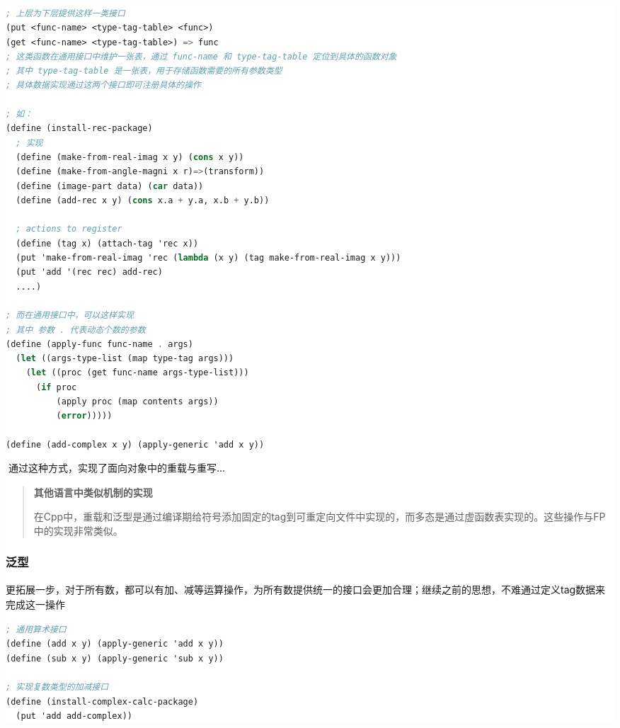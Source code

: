 ```scheme
; 上层为下层提供这样一类接口
(put <func-name> <type-tag-table> <func>)
(get <func-name> <type-tag-table>) => func
; 这类函数在通用接口中维护一张表，通过 func-name 和 type-tag-table 定位到具体的函数对象
; 其中 type-tag-table 是一张表，用于存储函数需要的所有参数类型
; 具体数据实现通过这两个接口即可注册具体的操作

; 如：
(define (install-rec-package)
  ; 实现
  (define (make-from-real-imag x y) (cons x y))
  (define (make-from-angle-magni x r)=>(transform))
  (define (image-part data) (car data))
  (define (add-rec x y) (cons x.a + y.a, x.b + y.b))
  
  ; actions to register
  (define (tag x) (attach-tag 'rec x))
  (put 'make-from-real-imag 'rec (lambda (x y) (tag make-from-real-imag x y)))
  (put 'add '(rec rec) add-rec)
  ....)

; 而在通用接口中，可以这样实现
; 其中 参数 . 代表动态个数的参数
(define (apply-func func-name . args)
  (let ((args-type-list (map type-tag args)))
    (let ((proc (get func-name args-type-list)))
      (if proc
          (apply proc (map contents args))
          (error)))))

(define (add-complex x y) (apply-generic 'add x y))
```

​ 通过这种方式，实现了面向对象中的重载与重写...

> **其他语言中类似机制的实现**
>
> ​ 在Cpp中，重载和泛型是通过编译期给符号添加固定的tag到可重定向文件中实现的，而多态是通过虚函数表实现的。这些操作与FP中的实现非常类似。

### 泛型

​ 更拓展一步，对于所有数，都可以有加、减等运算操作，为所有数提供统一的接口会更加合理；继续之前的思想，不难通过定义tag数据来完成这一操作

```scheme
; 通用算术接口
(define (add x y) (apply-generic 'add x y))
(define (sub x y) (apply-generic 'sub x y))

; 实现复数类型的加减接口
(define (install-complex-calc-package)
  (put 'add add-complex))
```
